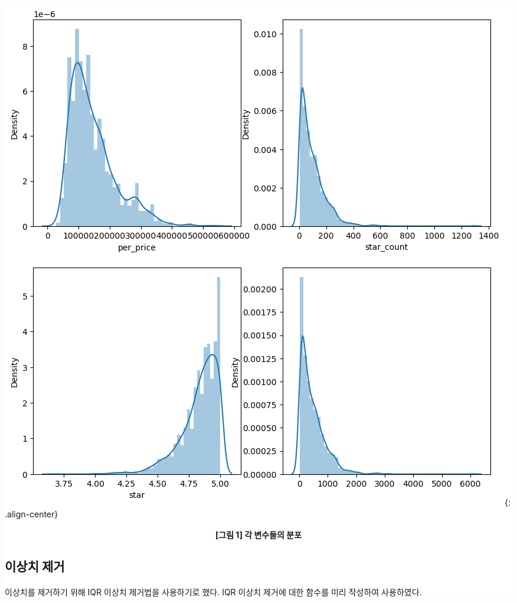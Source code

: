 
![graph1](/assets/images/airbnb_anal/output_12_2.png){: .align-center}
    
**<center>[그림 1] 각 변수들의 분포</center>**


## 이상치 제거

이상치를 제거하기 위해 IQR 이상치 제거법을 사용하기로 했다.
IQR 이상치 제거에 대한 함수를 미리 작성하여 사용하였다.
